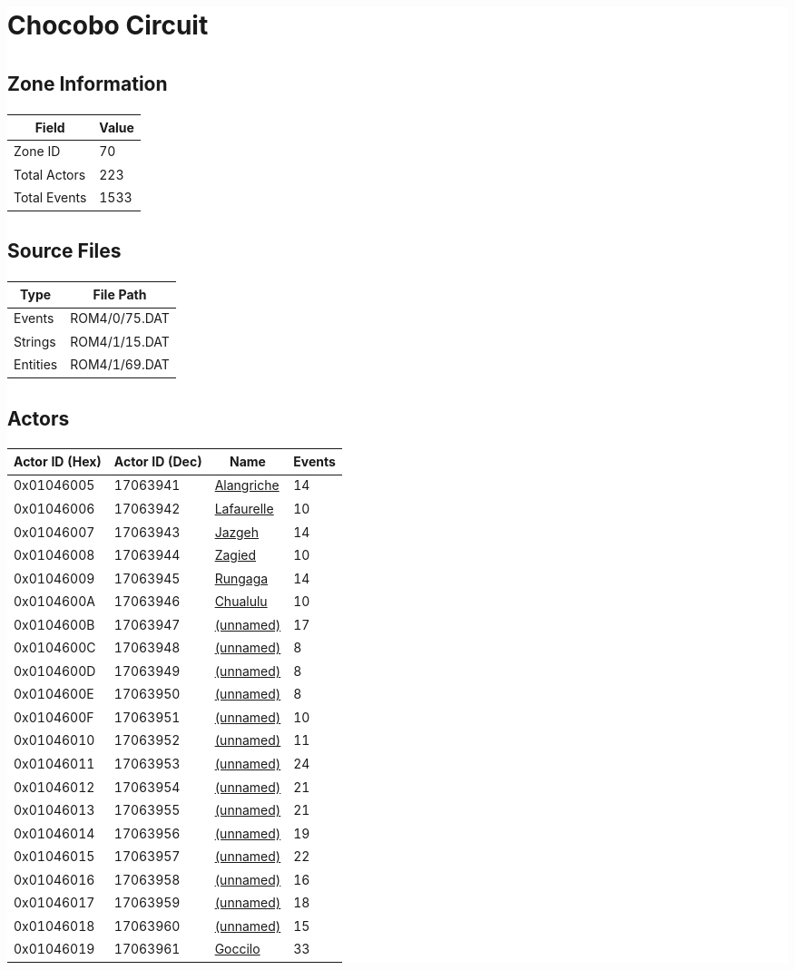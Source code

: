 # Chocobo Circuit

## Zone Information

| Field        |   Value |
|--------------|---------|
| Zone ID      |      70 |
| Total Actors |     223 |
| Total Events |    1533 |

## Source Files

| Type     | File Path     |
|----------|---------------|
| Events   | ROM4/0/75.DAT |
| Strings  | ROM4/1/15.DAT |
| Entities | ROM4/1/69.DAT |

## Actors

| Actor ID (Hex)   |   Actor ID (Dec) | Name                                                                 |   Events |
|------------------|------------------|----------------------------------------------------------------------|----------|
| 0x01046005       |         17063941 | [Alangriche](./17063941%20-%20Alangriche.md)                         |       14 |
| 0x01046006       |         17063942 | [Lafaurelle](./17063942%20-%20Lafaurelle.md)                         |       10 |
| 0x01046007       |         17063943 | [Jazgeh](./17063943%20-%20Jazgeh.md)                                 |       14 |
| 0x01046008       |         17063944 | [Zagied](./17063944%20-%20Zagied.md)                                 |       10 |
| 0x01046009       |         17063945 | [Rungaga](./17063945%20-%20Rungaga.md)                               |       14 |
| 0x0104600A       |         17063946 | [Chualulu](./17063946%20-%20Chualulu.md)                             |       10 |
| 0x0104600B       |         17063947 | [(unnamed)](./17063947.md)                                           |       17 |
| 0x0104600C       |         17063948 | [(unnamed)](./17063948.md)                                           |        8 |
| 0x0104600D       |         17063949 | [(unnamed)](./17063949.md)                                           |        8 |
| 0x0104600E       |         17063950 | [(unnamed)](./17063950.md)                                           |        8 |
| 0x0104600F       |         17063951 | [(unnamed)](./17063951.md)                                           |       10 |
| 0x01046010       |         17063952 | [(unnamed)](./17063952.md)                                           |       11 |
| 0x01046011       |         17063953 | [(unnamed)](./17063953.md)                                           |       24 |
| 0x01046012       |         17063954 | [(unnamed)](./17063954.md)                                           |       21 |
| 0x01046013       |         17063955 | [(unnamed)](./17063955.md)                                           |       21 |
| 0x01046014       |         17063956 | [(unnamed)](./17063956.md)                                           |       19 |
| 0x01046015       |         17063957 | [(unnamed)](./17063957.md)                                           |       22 |
| 0x01046016       |         17063958 | [(unnamed)](./17063958.md)                                           |       16 |
| 0x01046017       |         17063959 | [(unnamed)](./17063959.md)                                           |       18 |
| 0x01046018       |         17063960 | [(unnamed)](./17063960.md)                                           |       15 |
| 0x01046019       |         17063961 | [Goccilo](./17063961%20-%20Goccilo.md)                               |       33 |